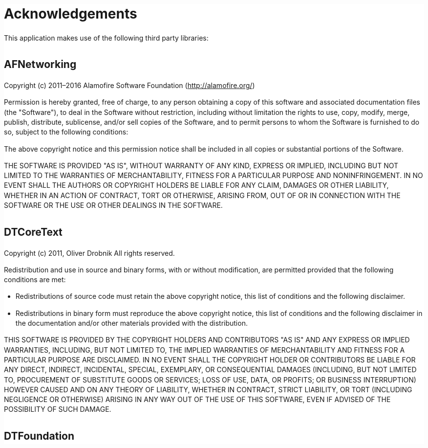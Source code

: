 # Acknowledgements
This application makes use of the following third party libraries:

## AFNetworking

Copyright (c) 2011–2016 Alamofire Software Foundation (http://alamofire.org/)

Permission is hereby granted, free of charge, to any person obtaining a copy
of this software and associated documentation files (the "Software"), to deal
in the Software without restriction, including without limitation the rights
to use, copy, modify, merge, publish, distribute, sublicense, and/or sell
copies of the Software, and to permit persons to whom the Software is
furnished to do so, subject to the following conditions:

The above copyright notice and this permission notice shall be included in
all copies or substantial portions of the Software.

THE SOFTWARE IS PROVIDED "AS IS", WITHOUT WARRANTY OF ANY KIND, EXPRESS OR
IMPLIED, INCLUDING BUT NOT LIMITED TO THE WARRANTIES OF MERCHANTABILITY,
FITNESS FOR A PARTICULAR PURPOSE AND NONINFRINGEMENT. IN NO EVENT SHALL THE
AUTHORS OR COPYRIGHT HOLDERS BE LIABLE FOR ANY CLAIM, DAMAGES OR OTHER
LIABILITY, WHETHER IN AN ACTION OF CONTRACT, TORT OR OTHERWISE, ARISING FROM,
OUT OF OR IN CONNECTION WITH THE SOFTWARE OR THE USE OR OTHER DEALINGS IN
THE SOFTWARE.


## DTCoreText

Copyright (c) 2011, Oliver Drobnik All rights reserved.

Redistribution and use in source and binary forms, with or without
modification, are permitted provided that the following conditions are met:

- Redistributions of source code must retain the above copyright notice, this
  list of conditions and the following disclaimer. 

- Redistributions in binary form must reproduce the above copyright notice,
  this list of conditions and the following disclaimer in the documentation
  and/or other materials provided with the distribution.

THIS SOFTWARE IS PROVIDED BY THE COPYRIGHT HOLDERS AND CONTRIBUTORS "AS IS"
AND ANY EXPRESS OR IMPLIED WARRANTIES, INCLUDING, BUT NOT LIMITED TO, THE
IMPLIED WARRANTIES OF MERCHANTABILITY AND FITNESS FOR A PARTICULAR PURPOSE ARE
DISCLAIMED. IN NO EVENT SHALL THE COPYRIGHT HOLDER OR CONTRIBUTORS BE LIABLE
FOR ANY DIRECT, INDIRECT, INCIDENTAL, SPECIAL, EXEMPLARY, OR CONSEQUENTIAL
DAMAGES (INCLUDING, BUT NOT LIMITED TO, PROCUREMENT OF SUBSTITUTE GOODS OR
SERVICES; LOSS OF USE, DATA, OR PROFITS; OR BUSINESS INTERRUPTION) HOWEVER
CAUSED AND ON ANY THEORY OF LIABILITY, WHETHER IN CONTRACT, STRICT LIABILITY,
OR TORT (INCLUDING NEGLIGENCE OR OTHERWISE) ARISING IN ANY WAY OUT OF THE USE
OF THIS SOFTWARE, EVEN IF ADVISED OF THE POSSIBILITY OF SUCH DAMAGE.


## DTFoundation

